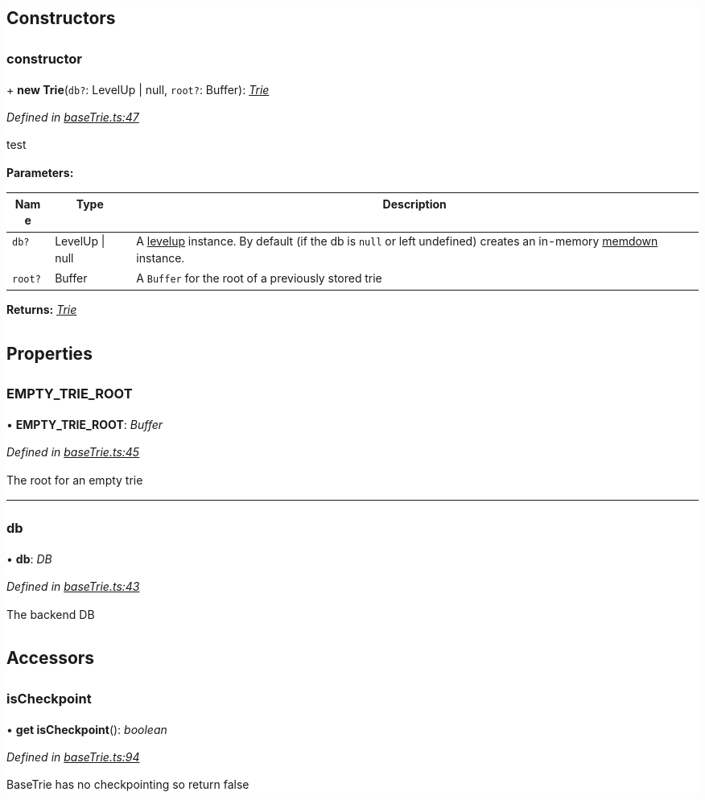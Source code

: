 ## Constructors

###  constructor

\+ **new Trie**(`db?`: LevelUp | null, `root?`: Buffer): *[Trie](_basetrie_.trie.md)*

*Defined in [baseTrie.ts:47](https://github.com/ethereumjs/ethereumjs-vm/blob/master/packages/trie/src/baseTrie.ts#L47)*

test

**Parameters:**

Name | Type | Description |
------ | ------ | ------ |
`db?` | LevelUp &#124; null | A [levelup](https://github.com/Level/levelup) instance. By default (if the db is `null` or left undefined) creates an in-memory [memdown](https://github.com/Level/memdown) instance. |
`root?` | Buffer | A `Buffer` for the root of a previously stored trie  |

**Returns:** *[Trie](_basetrie_.trie.md)*

## Properties

###  EMPTY_TRIE_ROOT

• **EMPTY_TRIE_ROOT**: *Buffer*

*Defined in [baseTrie.ts:45](https://github.com/ethereumjs/ethereumjs-vm/blob/master/packages/trie/src/baseTrie.ts#L45)*

The root for an empty trie

___

###  db

• **db**: *DB*

*Defined in [baseTrie.ts:43](https://github.com/ethereumjs/ethereumjs-vm/blob/master/packages/trie/src/baseTrie.ts#L43)*

The backend DB

## Accessors

###  isCheckpoint

• **get isCheckpoint**(): *boolean*

*Defined in [baseTrie.ts:94](https://github.com/ethereumjs/ethereumjs-vm/blob/master/packages/trie/src/baseTrie.ts#L94)*

BaseTrie has no checkpointing so return false
